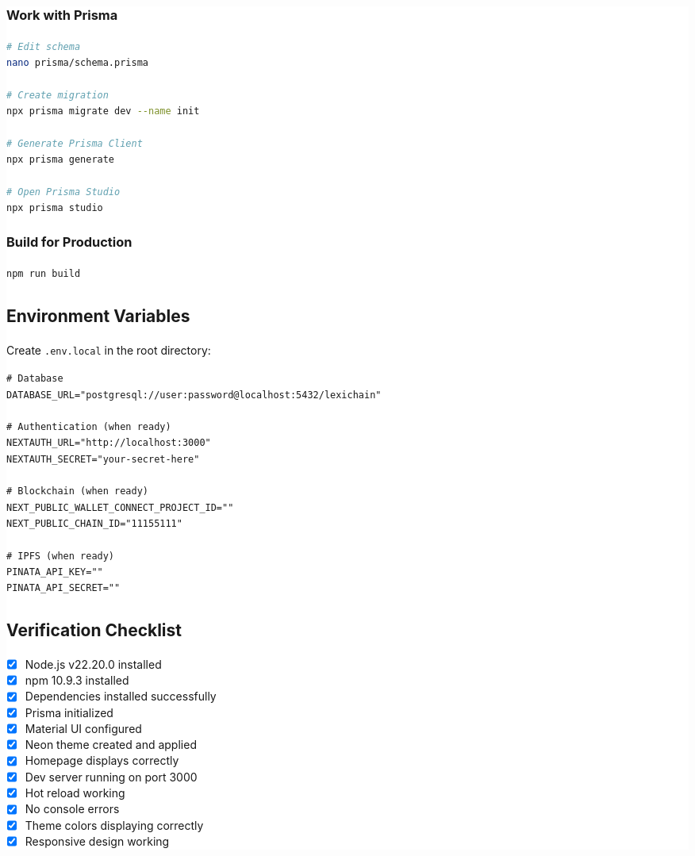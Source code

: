 ### Work with Prisma

```bash
# Edit schema
nano prisma/schema.prisma

# Create migration
npx prisma migrate dev --name init

# Generate Prisma Client
npx prisma generate

# Open Prisma Studio
npx prisma studio
```

### Build for Production

```bash
npm run build
```

## Environment Variables

Create `.env.local` in the root directory:

```env
# Database
DATABASE_URL="postgresql://user:password@localhost:5432/lexichain"

# Authentication (when ready)
NEXTAUTH_URL="http://localhost:3000"
NEXTAUTH_SECRET="your-secret-here"

# Blockchain (when ready)
NEXT_PUBLIC_WALLET_CONNECT_PROJECT_ID=""
NEXT_PUBLIC_CHAIN_ID="11155111"

# IPFS (when ready)
PINATA_API_KEY=""
PINATA_API_SECRET=""
```

## Verification Checklist

- [x] Node.js v22.20.0 installed
- [x] npm 10.9.3 installed
- [x] Dependencies installed successfully
- [x] Prisma initialized
- [x] Material UI configured
- [x] Neon theme created and applied
- [x] Homepage displays correctly
- [x] Dev server running on port 3000
- [x] Hot reload working
- [x] No console errors
- [x] Theme colors displaying correctly
- [x] Responsive design working
